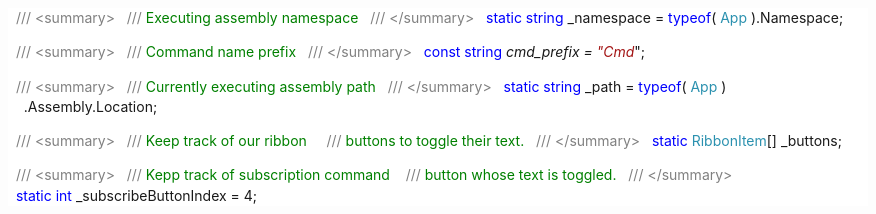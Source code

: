 &nbsp;&nbsp;<span style="color:gray;">///</span><span style="color:green;">&nbsp;</span><span style="color:gray;">&lt;</span><span style="color:gray;">summary</span><span style="color:gray;">&gt;</span>
&nbsp;&nbsp;<span style="color:gray;">///</span><span style="color:green;">&nbsp;Executing&nbsp;assembly&nbsp;namespace</span>
&nbsp;&nbsp;<span style="color:gray;">///</span><span style="color:green;">&nbsp;</span><span style="color:gray;">&lt;/</span><span style="color:gray;">summary</span><span style="color:gray;">&gt;</span>
&nbsp;&nbsp;<span style="color:blue;">static</span>&nbsp;<span style="color:blue;">string</span>&nbsp;_namespace&nbsp;=&nbsp;<span style="color:blue;">typeof</span>(&nbsp;<span style="color:#2b91af;">App</span>&nbsp;).Namespace;

&nbsp;&nbsp;<span style="color:gray;">///</span><span style="color:green;">&nbsp;</span><span style="color:gray;">&lt;</span><span style="color:gray;">summary</span><span style="color:gray;">&gt;</span>
&nbsp;&nbsp;<span style="color:gray;">///</span><span style="color:green;">&nbsp;Command&nbsp;name&nbsp;prefix</span>
&nbsp;&nbsp;<span style="color:gray;">///</span><span style="color:green;">&nbsp;</span><span style="color:gray;">&lt;/</span><span style="color:gray;">summary</span><span style="color:gray;">&gt;</span>
&nbsp;&nbsp;<span style="color:blue;">const</span>&nbsp;<span style="color:blue;">string</span>&nbsp;_cmd_prefix&nbsp;=&nbsp;<span style="color:#a31515;">&quot;Cmd_&quot;</span>;

&nbsp;&nbsp;<span style="color:gray;">///</span><span style="color:green;">&nbsp;</span><span style="color:gray;">&lt;</span><span style="color:gray;">summary</span><span style="color:gray;">&gt;</span>
&nbsp;&nbsp;<span style="color:gray;">///</span><span style="color:green;">&nbsp;Currently&nbsp;executing&nbsp;assembly&nbsp;path</span>
&nbsp;&nbsp;<span style="color:gray;">///</span><span style="color:green;">&nbsp;</span><span style="color:gray;">&lt;/</span><span style="color:gray;">summary</span><span style="color:gray;">&gt;</span>
&nbsp;&nbsp;<span style="color:blue;">static</span>&nbsp;<span style="color:blue;">string</span>&nbsp;_path&nbsp;=&nbsp;<span style="color:blue;">typeof</span>(&nbsp;<span style="color:#2b91af;">App</span>&nbsp;)
&nbsp;&nbsp;&nbsp;&nbsp;.Assembly.Location;

&nbsp;&nbsp;<span style="color:gray;">///</span><span style="color:green;">&nbsp;</span><span style="color:gray;">&lt;</span><span style="color:gray;">summary</span><span style="color:gray;">&gt;</span>
&nbsp;&nbsp;<span style="color:gray;">///</span><span style="color:green;">&nbsp;Keep&nbsp;track&nbsp;of&nbsp;our&nbsp;ribbon&nbsp;&nbsp;</span>
&nbsp;&nbsp;<span style="color:gray;">///</span><span style="color:green;">&nbsp;buttons&nbsp;to&nbsp;toggle&nbsp;their&nbsp;text.</span>
&nbsp;&nbsp;<span style="color:gray;">///</span><span style="color:green;">&nbsp;</span><span style="color:gray;">&lt;/</span><span style="color:gray;">summary</span><span style="color:gray;">&gt;</span>
&nbsp;&nbsp;<span style="color:blue;">static</span>&nbsp;<span style="color:#2b91af;">RibbonItem</span>[]&nbsp;_buttons;

&nbsp;&nbsp;<span style="color:gray;">///</span><span style="color:green;">&nbsp;</span><span style="color:gray;">&lt;</span><span style="color:gray;">summary</span><span style="color:gray;">&gt;</span>
&nbsp;&nbsp;<span style="color:gray;">///</span><span style="color:green;">&nbsp;Kepp&nbsp;track&nbsp;of&nbsp;subscription&nbsp;command&nbsp;</span>
&nbsp;&nbsp;<span style="color:gray;">///</span><span style="color:green;">&nbsp;button&nbsp;whose&nbsp;text&nbsp;is&nbsp;toggled.</span>
&nbsp;&nbsp;<span style="color:gray;">///</span><span style="color:green;">&nbsp;</span><span style="color:gray;">&lt;/</span><span style="color:gray;">summary</span><span style="color:gray;">&gt;</span>
&nbsp;&nbsp;<span style="color:blue;">static</span>&nbsp;<span style="color:blue;">int</span>&nbsp;_subscribeButtonIndex&nbsp;=&nbsp;4;
